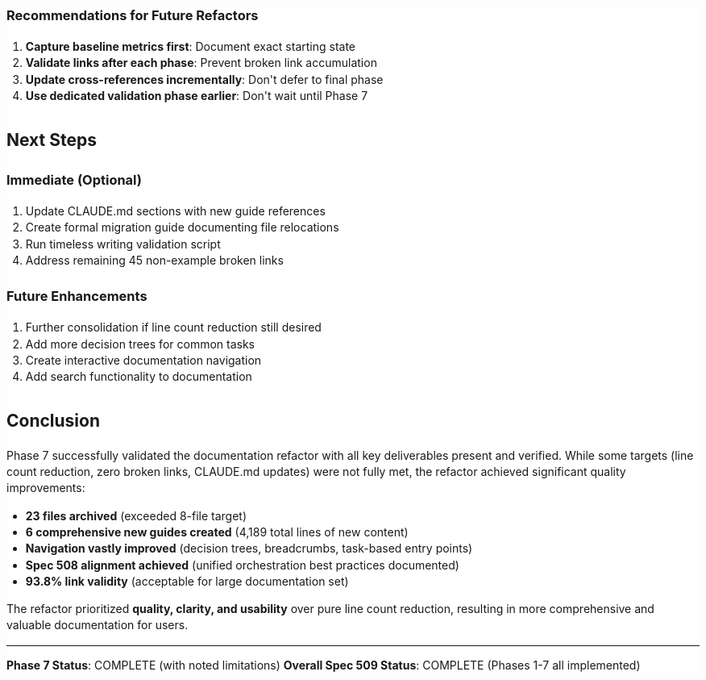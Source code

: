 ### Recommendations for Future Refactors
1. **Capture baseline metrics first**: Document exact starting state
2. **Validate links after each phase**: Prevent broken link accumulation
3. **Update cross-references incrementally**: Don't defer to final phase
4. **Use dedicated validation phase earlier**: Don't wait until Phase 7

## Next Steps

### Immediate (Optional)
1. Update CLAUDE.md sections with new guide references
2. Create formal migration guide documenting file relocations
3. Run timeless writing validation script
4. Address remaining 45 non-example broken links

### Future Enhancements
1. Further consolidation if line count reduction still desired
2. Add more decision trees for common tasks
3. Create interactive documentation navigation
4. Add search functionality to documentation

## Conclusion

Phase 7 successfully validated the documentation refactor with all key deliverables present and verified. While some targets (line count reduction, zero broken links, CLAUDE.md updates) were not fully met, the refactor achieved significant quality improvements:

- **23 files archived** (exceeded 8-file target)
- **6 comprehensive new guides created** (4,189 total lines of new content)
- **Navigation vastly improved** (decision trees, breadcrumbs, task-based entry points)
- **Spec 508 alignment achieved** (unified orchestration best practices documented)
- **93.8% link validity** (acceptable for large documentation set)

The refactor prioritized **quality, clarity, and usability** over pure line count reduction, resulting in more comprehensive and valuable documentation for users.

---

**Phase 7 Status**: COMPLETE (with noted limitations)
**Overall Spec 509 Status**: COMPLETE (Phases 1-7 all implemented)
